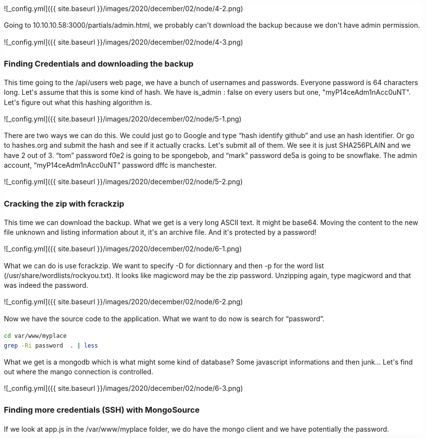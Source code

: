 ![_config.yml]({{ site.baseurl }}/images/2020/december/02/node/4-2.png)

Going to 10.10.10.58:3000/partials/admin.html, we probably can't download the backup because we don't have admin permission.

![_config.yml]({{ site.baseurl }}/images/2020/december/02/node/4-3.png)


### Finding Credentials and downloading the backup

This time going to the /api/users web page, we have a bunch of usernames and passwords. Everyone password is 64 characters long. Let's assume that this is some kind of hash. We have is_admin : false on every users but one, "myP14ceAdm1nAcc0uNT". Let's figure out what this hashing algorithm is.

![_config.yml]({{ site.baseurl }}/images/2020/december/02/node/5-1.png)

There are two ways we can do this. We could just go to Google and type “hash identify github” and use an hash identifier. Or go to hashes.org and submit the hash and see if it actually cracks. Let's submit all of them. We see it is just SHA256PLAIN and we have 2 out of 3. “tom” password f0e2 is going to be spongebob, and “mark” password de5a is going to be snowflake. The admin account, “myP14ceAdm1nAcc0uNT” password dffc is manchester.

![_config.yml]({{ site.baseurl }}/images/2020/december/02/node/5-2.png)


### Cracking the zip with fcrackzip

This time we can download the backup. What we get is a very long ASCII text. It might be base64. Moving the content to the new file unknown and listing information about it, it's an archive file. And it's protected by a password!

![_config.yml]({{ site.baseurl }}/images/2020/december/02/node/6-1.png)

What we can do is use fcrackzip. We want to specify -D for dictionnary and then -p for the word list (/usr/share/wordlists/rockyou.txt). It looks like magicword may be the zip password. Unzipping again, type magicword and that was indeed the password.

![_config.yml]({{ site.baseurl }}/images/2020/december/02/node/6-2.png)

Now we have the source code to the application. What we want to do now is search for “password”.

```bash
cd var/www/myplace
grep -Ri password  . | less
```

What we get is a mongodb which is what might some kind of database? Some javascript informations and then junk... Let's find out where the mango connection is controlled.

![_config.yml]({{ site.baseurl }}/images/2020/december/02/node/6-3.png)


### Finding more credentials (SSH) with MongoSource

If we look at app.js in the /var/www/myplace folder, we do have the mongo client and we have potentially the password. 
